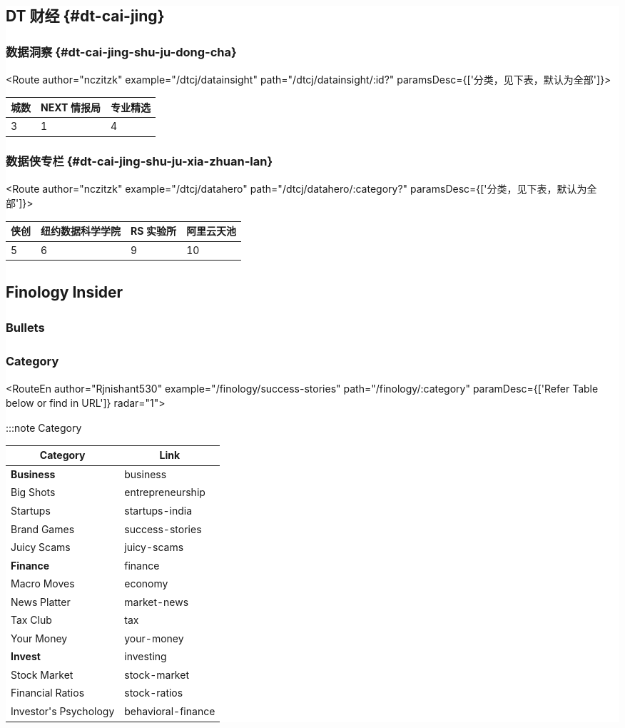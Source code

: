 <Route author="HenryQW" example="/cfd/div_gbp" path="/cfd/div_gbp" />

## DT 财经 {#dt-cai-jing}

### 数据洞察 {#dt-cai-jing-shu-ju-dong-cha}

<Route author="nczitzk" example="/dtcj/datainsight" path="/dtcj/datainsight/:id?" paramsDesc={['分类，见下表，默认为全部']}>

| 城数 | NEXT 情报局 | 专业精选 |
| ---- | ----------- | -------- |
| 3    | 1           | 4        |

</Route>

### 数据侠专栏 {#dt-cai-jing-shu-ju-xia-zhuan-lan}

<Route author="nczitzk" example="/dtcj/datahero" path="/dtcj/datahero/:category?" paramsDesc={['分类，见下表，默认为全部']}>

| 侠创 | 纽约数据科学学院 | RS 实验所 | 阿里云天池 |
| ---- | ---------------- | --------- | ---------- |
| 5    | 6                | 9         | 10         |

</Route>

## Finology Insider

### Bullets

<RouteEn author="Rjnishant530" example="/finology/bullets" path="/finology/bullets" radar="1"/>

### Category

<RouteEn author="Rjnishant530" example="/finology/success-stories" path="/finology/:category" paramDesc={['Refer Table below or find in URL']} radar="1">

:::note Category

| Category           | Link                  |
|---------------------|-----------------------|
| **Business**       | business              |
| Big Shots          | entrepreneurship     |
| Startups           | startups-india        |
| Brand Games        | success-stories       |
| Juicy Scams        | juicy-scams           |
| **Finance**        | finance               |
| Macro Moves        | economy               |
| News Platter       | market-news           |
| Tax Club           | tax                   |
| Your Money         | your-money            |
| **Invest**         | investing             |
| Stock Market       | stock-market          |
| Financial Ratios   | stock-ratios          |
| Investor's Psychology | behavioral-finance  |